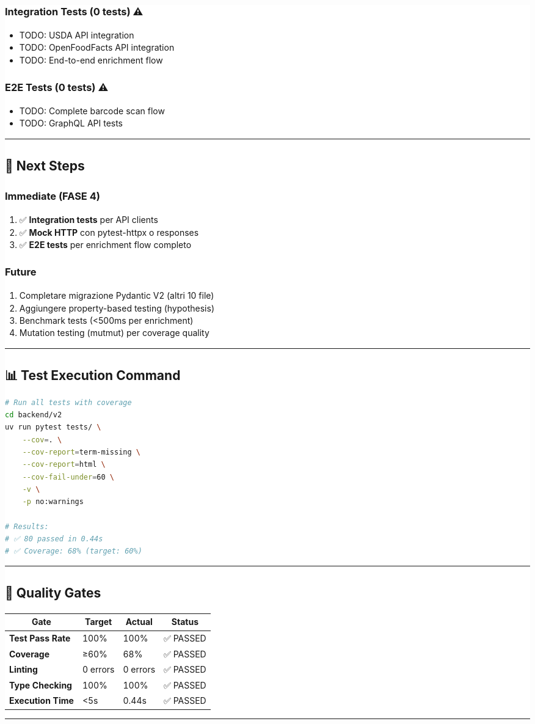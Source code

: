### Integration Tests (0 tests) ⚠️
- TODO: USDA API integration
- TODO: OpenFoodFacts API integration
- TODO: End-to-end enrichment flow

### E2E Tests (0 tests) ⚠️
- TODO: Complete barcode scan flow
- TODO: GraphQL API tests

---

## 🚀 Next Steps

### Immediate (FASE 4)
1. ✅ **Integration tests** per API clients
2. ✅ **Mock HTTP** con pytest-httpx o responses
3. ✅ **E2E tests** per enrichment flow completo

### Future
1. Completare migrazione Pydantic V2 (altri 10 file)
2. Aggiungere property-based testing (hypothesis)
3. Benchmark tests (<500ms per enrichment)
4. Mutation testing (mutmut) per coverage quality

---

## 📊 Test Execution Command

```bash
# Run all tests with coverage
cd backend/v2
uv run pytest tests/ \
    --cov=. \
    --cov-report=term-missing \
    --cov-report=html \
    --cov-fail-under=60 \
    -v \
    -p no:warnings

# Results:
# ✅ 80 passed in 0.44s
# ✅ Coverage: 68% (target: 60%)
```

---

## 🎉 Quality Gates

| Gate | Target | Actual | Status |
|------|--------|--------|--------|
| **Test Pass Rate** | 100% | 100% | ✅ PASSED |
| **Coverage** | ≥60% | 68% | ✅ PASSED |
| **Linting** | 0 errors | 0 errors | ✅ PASSED |
| **Type Checking** | 100% | 100% | ✅ PASSED |
| **Execution Time** | <5s | 0.44s | ✅ PASSED |

---